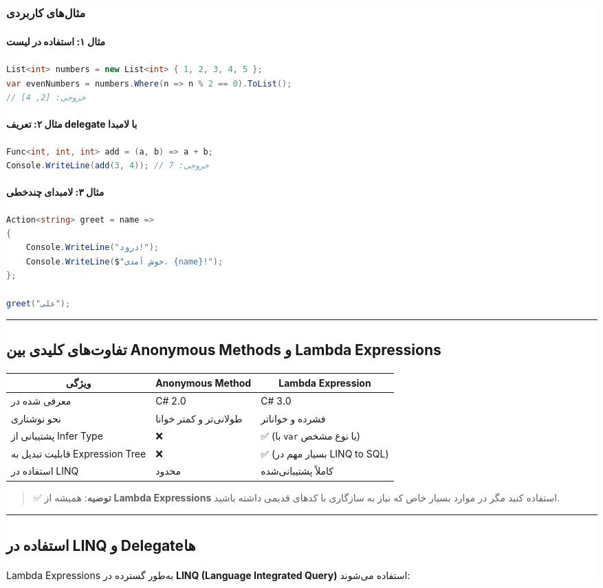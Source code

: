 ### مثال‌های کاربردی

#### مثال ۱: استفاده در لیست

```csharp
List<int> numbers = new List<int> { 1, 2, 3, 4, 5 };
var evenNumbers = numbers.Where(n => n % 2 == 0).ToList();
// خروجی: [2, 4]
```

#### مثال ۲: تعریف delegate با لامبدا

```csharp
Func<int, int, int> add = (a, b) => a + b;
Console.WriteLine(add(3, 4)); // خروجی: 7
```

#### مثال ۳: لامبدای چندخطی

```csharp
Action<string> greet = name =>
{
    Console.WriteLine("درود!");
    Console.WriteLine($"خوش آمدی، {name}!");
};

greet("علی");
```

---

## تفاوت‌های کلیدی بین Anonymous Methods و Lambda Expressions

| ویژگی | Anonymous Method | Lambda Expression |
|--------|------------------|-------------------|
| معرفی شده در | C# 2.0 | C# 3.0 |
| نحو نوشتاری | طولانی‌تر و کمتر خوانا | فشرده و خواناتر |
| پشتیبانی از Infer Type | ❌ | ✅ (با `var` یا نوع مشخص) |
| قابلیت تبدیل به Expression Tree | ❌ | ✅ (بسیار مهم در LINQ to SQL) |
| استفاده در LINQ | محدود | کاملاً پشتیبانی‌شده |

> ✅ **توصیه**: همیشه از **Lambda Expressions** استفاده کنید مگر در موارد بسیار خاص که نیاز به سازگاری با کدهای قدیمی داشته باشید.

---

## استفاده در LINQ و Delegateها

Lambda Expressions به‌طور گسترده در **LINQ (Language Integrated Query)** استفاده می‌شوند:
